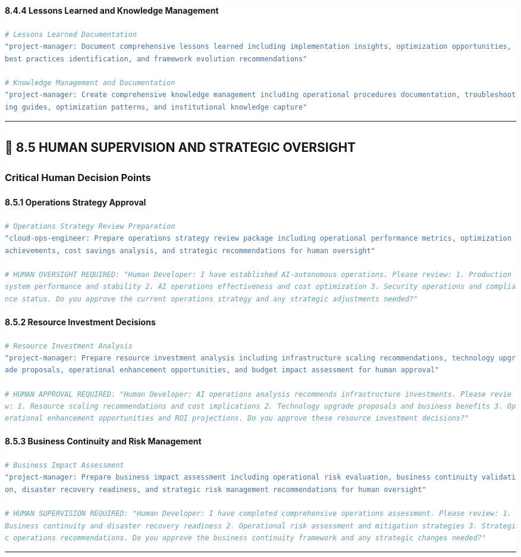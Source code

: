 #### **8.4.4 Lessons Learned and Knowledge Management**
```bash
# Lessons Learned Documentation
"project-manager: Document comprehensive lessons learned including implementation insights, optimization opportunities, best practices identification, and framework evolution recommendations"

# Knowledge Management and Documentation
"project-manager: Create comprehensive knowledge management including operational procedures documentation, troubleshooting guides, optimization patterns, and institutional knowledge capture"
```

---

## 👤 **8.5 HUMAN SUPERVISION AND STRATEGIC OVERSIGHT**

### **Critical Human Decision Points**

#### **8.5.1 Operations Strategy Approval**
```bash
# Operations Strategy Review Preparation
"cloud-ops-engineer: Prepare operations strategy review package including operational performance metrics, optimization achievements, cost savings analysis, and strategic recommendations for human oversight"

# HUMAN OVERSIGHT REQUIRED: "Human Developer: I have established AI-autonomous operations. Please review: 1. Production system performance and stability 2. AI operations effectiveness and cost optimization 3. Security operations and compliance status. Do you approve the current operations strategy and any strategic adjustments needed?"
```

#### **8.5.2 Resource Investment Decisions**
```bash
# Resource Investment Analysis
"project-manager: Prepare resource investment analysis including infrastructure scaling recommendations, technology upgrade proposals, operational enhancement opportunities, and budget impact assessment for human approval"

# HUMAN APPROVAL REQUIRED: "Human Developer: AI operations analysis recommends infrastructure investments. Please review: 1. Resource scaling recommendations and cost implications 2. Technology upgrade proposals and business benefits 3. Operational enhancement opportunities and ROI projections. Do you approve these resource investment decisions?"
```

#### **8.5.3 Business Continuity and Risk Management**
```bash
# Business Impact Assessment
"project-manager: Prepare business impact assessment including operational risk evaluation, business continuity validation, disaster recovery readiness, and strategic risk management recommendations for human oversight"

# HUMAN SUPERVISION REQUIRED: "Human Developer: I have completed comprehensive operations assessment. Please review: 1. Business continuity and disaster recovery readiness 2. Operational risk assessment and mitigation strategies 3. Strategic operations recommendations. Do you approve the business continuity framework and any strategic changes needed?"
```

---